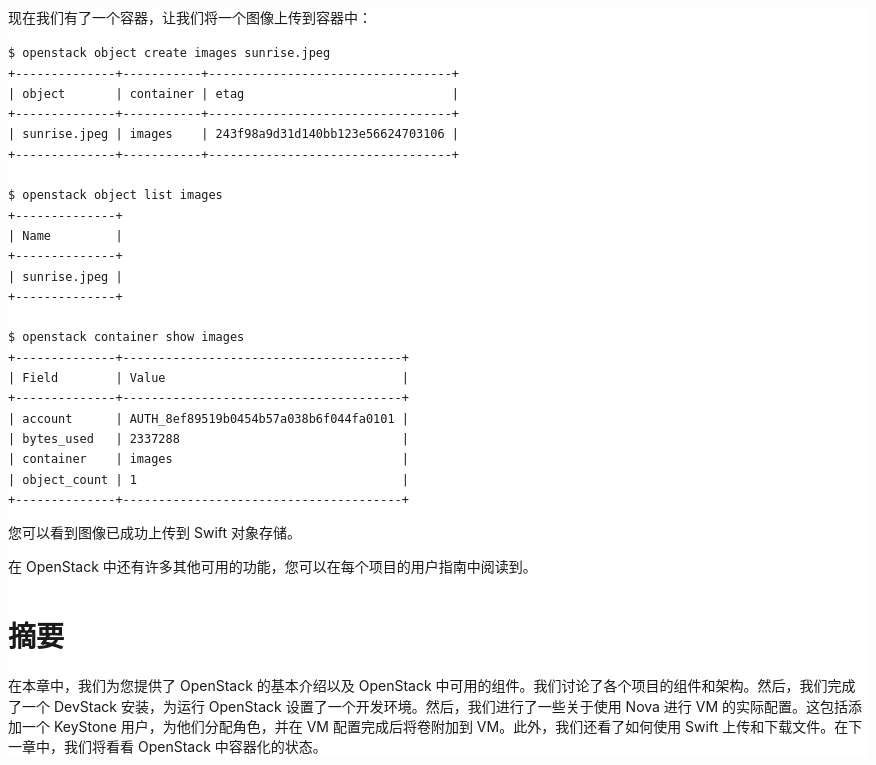 现在我们有了一个容器，让我们将一个图像上传到容器中：

```
$ openstack object create images sunrise.jpeg
+--------------+-----------+----------------------------------+
| object       | container | etag                             |
+--------------+-----------+----------------------------------+
| sunrise.jpeg | images    | 243f98a9d31d140bb123e56624703106 |
+--------------+-----------+----------------------------------+

$ openstack object list images
+--------------+
| Name         |
+--------------+
| sunrise.jpeg |
+--------------+

$ openstack container show images
+--------------+---------------------------------------+
| Field        | Value                                 |
+--------------+---------------------------------------+
| account      | AUTH_8ef89519b0454b57a038b6f044fa0101 |
| bytes_used   | 2337288                               |
| container    | images                                |
| object_count | 1                                     |
+--------------+---------------------------------------+  
```

您可以看到图像已成功上传到 Swift 对象存储。

在 OpenStack 中还有许多其他可用的功能，您可以在每个项目的用户指南中阅读到。

# 摘要

在本章中，我们为您提供了 OpenStack 的基本介绍以及 OpenStack 中可用的组件。我们讨论了各个项目的组件和架构。然后，我们完成了一个 DevStack 安装，为运行 OpenStack 设置了一个开发环境。然后，我们进行了一些关于使用 Nova 进行 VM 的实际配置。这包括添加一个 KeyStone 用户，为他们分配角色，并在 VM 配置完成后将卷附加到 VM。此外，我们还看了如何使用 Swift 上传和下载文件。在下一章中，我们将看看 OpenStack 中容器化的状态。
